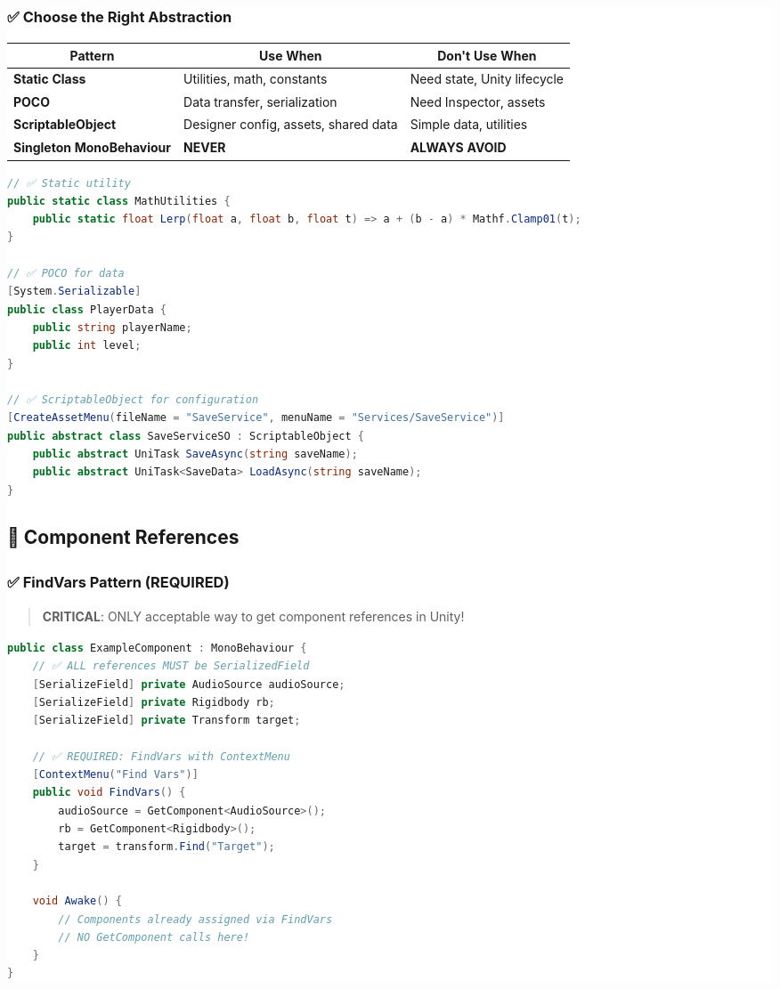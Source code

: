 ### ✅ Choose the Right Abstraction

| Pattern | Use When | Don't Use When |
|---------|----------|----------------|
| **Static Class** | Utilities, math, constants | Need state, Unity lifecycle |
| **POCO** | Data transfer, serialization | Need Inspector, assets |
| **ScriptableObject** | Designer config, assets, shared data | Simple data, utilities |
| **Singleton MonoBehaviour** | **NEVER** | **ALWAYS AVOID** |

```csharp
// ✅ Static utility
public static class MathUtilities {
    public static float Lerp(float a, float b, float t) => a + (b - a) * Mathf.Clamp01(t);
}

// ✅ POCO for data
[System.Serializable]
public class PlayerData {
    public string playerName;
    public int level;
}

// ✅ ScriptableObject for configuration
[CreateAssetMenu(fileName = "SaveService", menuName = "Services/SaveService")]
public abstract class SaveServiceSO : ScriptableObject {
    public abstract UniTask SaveAsync(string saveName);
    public abstract UniTask<SaveData> LoadAsync(string saveName);
}
```

## 🔧 Component References

### ✅ FindVars Pattern (REQUIRED)
> **CRITICAL**: ONLY acceptable way to get component references in Unity!

```csharp
public class ExampleComponent : MonoBehaviour {
    // ✅ ALL references MUST be SerializedField
    [SerializeField] private AudioSource audioSource;
    [SerializeField] private Rigidbody rb;
    [SerializeField] private Transform target;
    
    // ✅ REQUIRED: FindVars with ContextMenu
    [ContextMenu("Find Vars")]
    public void FindVars() {
        audioSource = GetComponent<AudioSource>();
        rb = GetComponent<Rigidbody>();
        target = transform.Find("Target");
    }
    
    void Awake() {
        // Components already assigned via FindVars
        // NO GetComponent calls here!
    }
}
```
